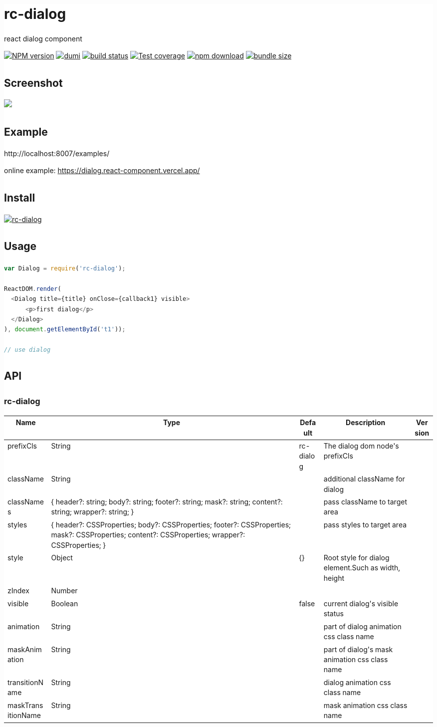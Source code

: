 # rc-dialog

react dialog component

[![NPM version][npm-image]][npm-url] [![dumi](https://img.shields.io/badge/docs%20by-dumi-blue?style=flat-square)](https://github.com/umijs/dumi) [![build status][github-actions-image]][github-actions-url] [![Test coverage][codecov-image]][codecov-url] [![npm download][download-image]][download-url] [![bundle size][bundlephobia-image]][bundlephobia-url]

[npm-image]: http://img.shields.io/npm/v/rc-dialog.svg?style=flat-square
[npm-url]: http://npmjs.org/package/rc-dialog
[github-actions-image]: https://github.com/react-component/dialog/workflows/CI/badge.svg
[github-actions-url]: https://github.com/react-component/dialog/actions
[circleci-image]: https://img.shields.io/circleci/react-component/dialog/master?style=flat-square
[circleci-url]: https://circleci.com/gh/react-component/dialog
[codecov-image]: https://img.shields.io/codecov/c/github/react-component/dialog/master.svg?style=flat-square
[codecov-url]: https://app.codecov.io/gh/react-component/dialog
[download-image]: https://img.shields.io/npm/dm/rc-dialog.svg?style=flat-square
[download-url]: https://npmjs.org/package/rc-dialog
[bundlephobia-url]: https://bundlephobia.com/result?p=rc-dialog
[bundlephobia-image]: https://badgen.net/bundlephobia/minzip/rc-dialog

## Screenshot

<img src="http://gtms04.alicdn.com/tps/i4/TB1dp5lHXXXXXbmXpXXyVug.FXX-664-480.png" />

## Example

http://localhost:8007/examples/

online example: https://dialog.react-component.vercel.app/

## Install

[![rc-dialog](https://nodei.co/npm/rc-dialog.png)](https://npmjs.org/package/rc-dialog)

## Usage

```js
var Dialog = require('rc-dialog');

ReactDOM.render(
  <Dialog title={title} onClose={callback1} visible>
      <p>first dialog</p>
  </Dialog>
), document.getElementById('t1'));

// use dialog
```

## API

### rc-dialog

| Name | Type | Default | Description | Version |
| --- | --- | --- | --- | --- |
| prefixCls | String | rc-dialog | The dialog dom node's prefixCls |  |
| className | String |  | additional className for dialog |  |
| classNames | { header?: string; body?: string; footer?: string; mask?: string; content?: string; wrapper?: string; } |  | pass className to target area |  |
| styles | { header?: CSSProperties; body?: CSSProperties; footer?: CSSProperties; mask?: CSSProperties; content?: CSSProperties; wrapper?: CSSProperties; } |  | pass styles to target area |  |
| style | Object | {} | Root style for dialog element.Such as width, height |  |
| zIndex | Number |  |  |  |
| visible | Boolean | false | current dialog's visible status |  |
| animation | String |  | part of dialog animation css class name |  |
| maskAnimation | String |  | part of dialog's mask animation css class name |  |
| transitionName | String |  | dialog animation css class name |  |
| maskTransitionName | String |  | mask animation css class name |  |